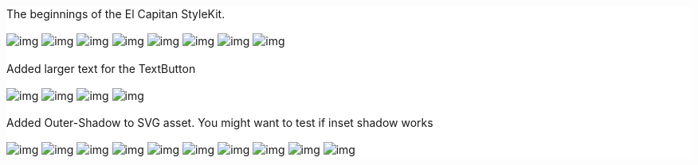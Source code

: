 The beginnings of the El Capitan StyleKit.

<img width="410" alt="img" src="https://dl.dropboxusercontent.com/u/2559476/colorpanel_el_cap.mov.gif">

<img width="1034" alt="img" src="https://dl.dropboxusercontent.com/u/2559476/Screen Shot 2016-04-16 at 13.08.01.png">

<img width="492" alt="img" src="https://dl.dropboxusercontent.com/u/2559476/SliderTreeList.mov.gif">

<img width="490" alt="img" src="https://dl.dropboxusercontent.com/u/2559476/table_1.mov.gif">

<img width="1034" alt="img" src="https://dl.dropboxusercontent.com/u/2559476/Screen Shot 2016-04-15 at 06.41.37.png">

<img width="434" alt="img" src="https://dl.dropboxusercontent.com/u/2559476/Screen Shot 2016-04-15 at 06.34.48.png">

<img width="1034" alt="img" src="https://dl.dropboxusercontent.com/u/2559476/Screen Shot 2016-04-14 at 15.57.55.png">

<img width="460" alt="img" src="https://dl.dropboxusercontent.com/u/2559476/Screen Shot 2016-04-14 at 12.51.44.png">

Added larger text for the TextButton

<img width="430" alt="img" src="https://dl.dropboxusercontent.com/u/2559476/volumeslider.mov.gif">

<img width="434" alt="img" src="https://dl.dropboxusercontent.com/u/2559476/Screen Shot 2016-04-14 at 07.49.33.png">

<img width="434" alt="img" src="https://dl.dropboxusercontent.com/u/2559476/Screen Shot 2016-04-14 at 07.49.10.png">

<img width="434" alt="img" src="https://dl.dropboxusercontent.com/u/2559476/Screen Shot 2016-04-13 at 20.23.39.png">

Added Outer-Shadow to SVG asset. You might want to test if inset shadow works

<img width="434" alt="img" src="https://dl.dropboxusercontent.com/u/2559476/Screen Shot 2016-04-13 at 15.19.54.png">

<img width="434" alt="img" src="https://dl.dropboxusercontent.com/u/2559476/Screen Shot 2016-04-13 at 15.06.21.png">

<img width="434" alt="img" src="https://dl.dropboxusercontent.com/u/2559476/Screen Shot 2016-04-13 at 14.58.33.png">

<img width="434" alt="img" src="https://dl.dropboxusercontent.com/u/2559476/Screen Shot 2016-04-13 at 14.43.49.png">

<img width="450" alt="img" src="https://dl.dropboxusercontent.com/u/2559476/el_cap_check_box_btn.mov.gif">

<img width="434" alt="img" src="https://dl.dropboxusercontent.com/u/2559476/Screen Shot 2016-04-13 at 11.39.18.png">

<img width="434" alt="img" src="https://dl.dropboxusercontent.com/u/2559476/Screen Shot 2016-04-13 at 11.23.18.png">

<img width="434" alt="img" src="https://dl.dropboxusercontent.com/u/2559476/Screen Shot 2016-04-13 at 11.16.50.png">

<img width="434" alt="img" src="https://dl.dropboxusercontent.com/u/2559476/Screen Shot 2016-04-12 at 17.41.15.png">

<img width="434" alt="img" src="https://dl.dropboxusercontent.com/u/2559476/Screen Shot 2016-04-12 at 16.31.13.png">
